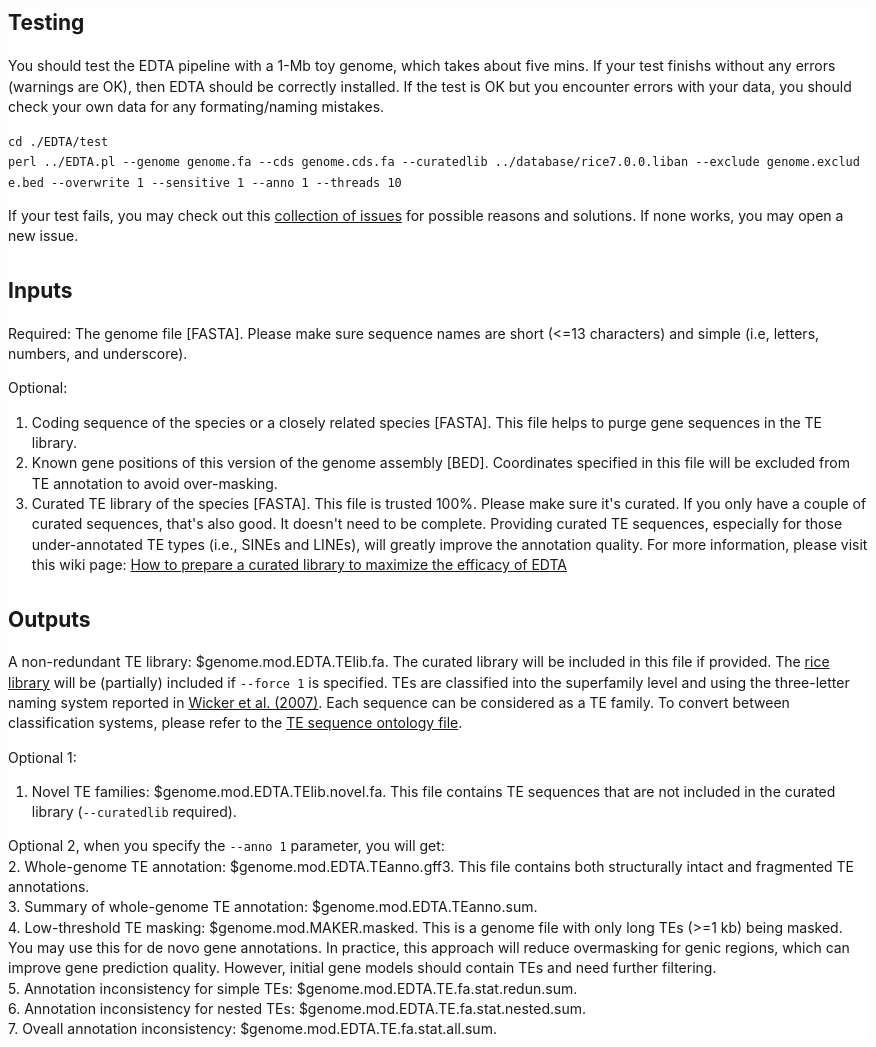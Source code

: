 
## Testing
You should test the EDTA pipeline with a 1-Mb toy genome, which takes about five mins. If your test finishs without any errors (warnings are OK), then EDTA should be correctly installed. If the test is OK but you encounter errors with your data, you should check your own data for any formating/naming mistakes.

```
cd ./EDTA/test
perl ../EDTA.pl --genome genome.fa --cds genome.cds.fa --curatedlib ../database/rice7.0.0.liban --exclude genome.exclude.bed --overwrite 1 --sensitive 1 --anno 1 --threads 10
```

If your test fails, you may check out this [collection of issues](https://github.com/oushujun/EDTA/wiki/Installations,-builds,-and-tests-Q&A) for possible reasons and solutions. If none works, you may open a new issue.


## Inputs
Required: The genome file [FASTA]. Please make sure sequence names are short (<=13 characters) and simple (i.e, letters, numbers, and underscore).

Optional: 
1. Coding sequence of the species or a closely related species [FASTA]. This file helps to purge gene sequences in the TE library.
2. Known gene positions of this version of the genome assembly [BED]. Coordinates specified in this file will be excluded from TE annotation to avoid over-masking.
3. Curated TE library of the species [FASTA]. This file is trusted 100%. Please make sure it's curated. If you only have a couple of curated sequences, that's also good. It doesn't need to be complete. Providing curated TE sequences, especially for those under-annotated TE types (i.e., SINEs and LINEs), will greatly improve the annotation quality. For more information, please visit this wiki page: [How to prepare a curated library to maximize the efficacy of EDTA](https://github.com/oushujun/EDTA/wiki/How-to-prepare-a-curated-library-to-maximize-the-efficacy-of-EDTA)


## Outputs
A non-redundant TE library: $genome.mod.EDTA.TElib.fa. The curated library will be included in this file if provided. The [rice library](./database/rice7.0.0.liban) will be (partially) included if `--force 1` is specified. TEs are classified into the superfamily level and using the three-letter naming system reported in [Wicker et al. (2007)](https://www.nature.com/articles/nrg2165). Each sequence can be considered as a TE family. To convert between classification systems, please refer to the [TE sequence ontology file](./bin/TE_Sequence_Ontology.txt).

Optional 1:
1. Novel TE families: $genome.mod.EDTA.TElib.novel.fa. This file contains TE sequences that are not included in the curated library (`--curatedlib` required).

Optional 2, when you specify the `--anno 1` parameter, you will get:  
2. Whole-genome TE annotation: $genome.mod.EDTA.TEanno.gff3. This file contains both structurally intact and fragmented TE annotations.  
3. Summary of whole-genome TE annotation: $genome.mod.EDTA.TEanno.sum.   
4. Low-threshold TE masking: $genome.mod.MAKER.masked. This is a genome file with only long TEs (>=1 kb) being masked. You may use this for de novo gene annotations. In practice, this approach will reduce overmasking for genic regions, which can improve gene prediction quality. However, initial gene models should contain TEs and need further filtering.   
5. Annotation inconsistency for simple TEs: $genome.mod.EDTA.TE.fa.stat.redun.sum.  
6. Annotation inconsistency for nested TEs: $genome.mod.EDTA.TE.fa.stat.nested.sum.   
7. Oveall annotation inconsistency: $genome.mod.EDTA.TE.fa.stat.all.sum.


[//]: # (<img width="600" alt="The EDTA workflow" src="https://github.com/oushujun/EDTA/blob/master/development/EDTA%20workflow.png?raw=true">)